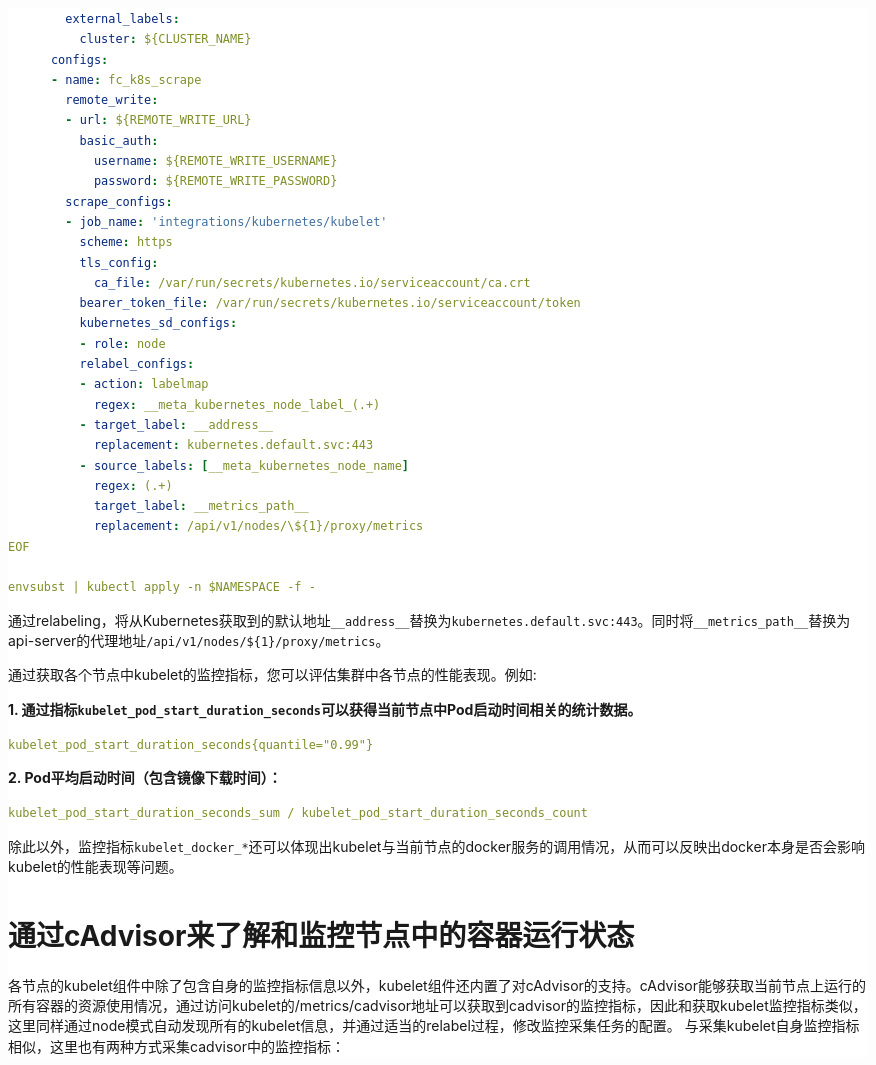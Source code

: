 ```yaml
        external_labels:
          cluster: ${CLUSTER_NAME}
      configs:
      - name: fc_k8s_scrape
        remote_write:
        - url: ${REMOTE_WRITE_URL}
          basic_auth:
            username: ${REMOTE_WRITE_USERNAME}
            password: ${REMOTE_WRITE_PASSWORD}
        scrape_configs:
        - job_name: 'integrations/kubernetes/kubelet'
          scheme: https
          tls_config:
            ca_file: /var/run/secrets/kubernetes.io/serviceaccount/ca.crt
          bearer_token_file: /var/run/secrets/kubernetes.io/serviceaccount/token
          kubernetes_sd_configs:
          - role: node
          relabel_configs:
          - action: labelmap
            regex: __meta_kubernetes_node_label_(.+)
          - target_label: __address__
            replacement: kubernetes.default.svc:443
          - source_labels: [__meta_kubernetes_node_name]
            regex: (.+)
            target_label: __metrics_path__
            replacement: /api/v1/nodes/\${1}/proxy/metrics
EOF

envsubst | kubectl apply -n $NAMESPACE -f -
```

通过relabeling，将从Kubernetes获取到的默认地址`__address__`替换为`kubernetes.default.svc:443`。同时将`__metrics_path__`替换为api-server的代理地址`/api/v1/nodes/${1}/proxy/metrics`。

通过获取各个节点中kubelet的监控指标，您可以评估集群中各节点的性能表现。例如:

**1. 通过指标`kubelet_pod_start_duration_seconds`可以获得当前节点中Pod启动时间相关的统计数据。**
```yaml
kubelet_pod_start_duration_seconds{quantile="0.99"}
```

**2. Pod平均启动时间（包含镜像下载时间）：**
```yaml
kubelet_pod_start_duration_seconds_sum / kubelet_pod_start_duration_seconds_count
```

除此以外，监控指标`kubelet_docker_*`还可以体现出kubelet与当前节点的docker服务的调用情况，从而可以反映出docker本身是否会影响kubelet的性能表现等问题。

# 通过cAdvisor来了解和监控节点中的容器运行状态

各节点的kubelet组件中除了包含自身的监控指标信息以外，kubelet组件还内置了对cAdvisor的支持。cAdvisor能够获取当前节点上运行的所有容器的资源使用情况，通过访问kubelet的/metrics/cadvisor地址可以获取到cadvisor的监控指标，因此和获取kubelet监控指标类似，这里同样通过node模式自动发现所有的kubelet信息，并通过适当的relabel过程，修改监控采集任务的配置。 与采集kubelet自身监控指标相似，这里也有两种方式采集cadvisor中的监控指标：
